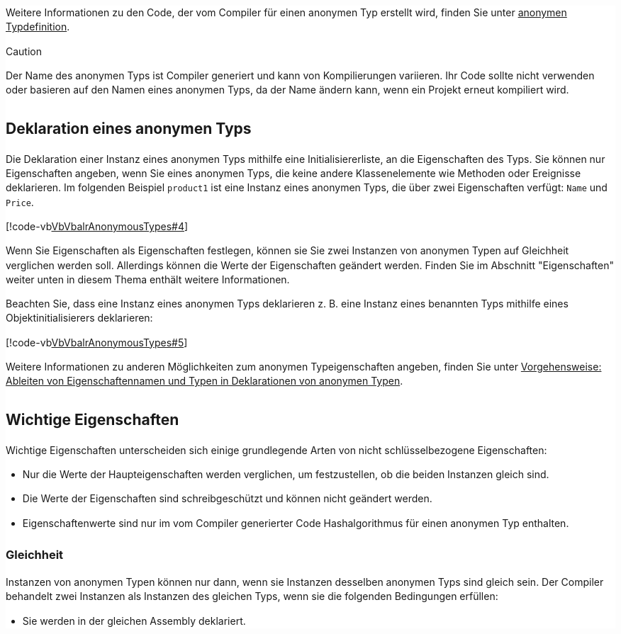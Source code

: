  Weitere Informationen zu den Code, der vom Compiler für einen anonymen Typ erstellt wird, finden Sie unter [anonymen Typdefinition](../../../../visual-basic/programming-guide/language-features/objects-and-classes/anonymous-type-definition.md).  
  
> [!CAUTION]
>  Der Name des anonymen Typs ist Compiler generiert und kann von Kompilierungen variieren. Ihr Code sollte nicht verwenden oder basieren auf den Namen eines anonymen Typs, da der Name ändern kann, wenn ein Projekt erneut kompiliert wird.  
  
## <a name="declaring-an-anonymous-type"></a>Deklaration eines anonymen Typs  
 Die Deklaration einer Instanz eines anonymen Typs mithilfe eine Initialisiererliste, an die Eigenschaften des Typs. Sie können nur Eigenschaften angeben, wenn Sie eines anonymen Typs, die keine andere Klassenelemente wie Methoden oder Ereignisse deklarieren. Im folgenden Beispiel `product1` ist eine Instanz eines anonymen Typs, die über zwei Eigenschaften verfügt: `Name` und `Price`.  
  
 [!code-vb[VbVbalrAnonymousTypes#4](../../../../visual-basic/language-reference/modifiers/codesnippet/VisualBasic/anonymous-types_4.vb)]  
  
 Wenn Sie Eigenschaften als Eigenschaften festlegen, können sie Sie zwei Instanzen von anonymen Typen auf Gleichheit verglichen werden soll. Allerdings können die Werte der Eigenschaften geändert werden. Finden Sie im Abschnitt "Eigenschaften" weiter unten in diesem Thema enthält weitere Informationen.  
  
 Beachten Sie, dass eine Instanz eines anonymen Typs deklarieren z. B. eine Instanz eines benannten Typs mithilfe eines Objektinitialisierers deklarieren:  
  
 [!code-vb[VbVbalrAnonymousTypes#5](../../../../visual-basic/language-reference/modifiers/codesnippet/VisualBasic/anonymous-types_5.vb)]  
  
 Weitere Informationen zu anderen Möglichkeiten zum anonymen Typeigenschaften angeben, finden Sie unter [Vorgehensweise: Ableiten von Eigenschaftennamen und Typen in Deklarationen von anonymen Typen](../../../../visual-basic/programming-guide/language-features/objects-and-classes/how-to-infer-property-names-and-types-in-anonymous-type-declarations.md).  
  
## <a name="key-properties"></a>Wichtige Eigenschaften  
 Wichtige Eigenschaften unterscheiden sich einige grundlegende Arten von nicht schlüsselbezogene Eigenschaften:  
  
-   Nur die Werte der Haupteigenschaften werden verglichen, um festzustellen, ob die beiden Instanzen gleich sind.  
  
-   Die Werte der Eigenschaften sind schreibgeschützt und können nicht geändert werden.  
  
-   Eigenschaftenwerte sind nur im vom Compiler generierter Code Hashalgorithmus für einen anonymen Typ enthalten.  
  
### <a name="equality"></a>Gleichheit  
 Instanzen von anonymen Typen können nur dann, wenn sie Instanzen desselben anonymen Typs sind gleich sein. Der Compiler behandelt zwei Instanzen als Instanzen des gleichen Typs, wenn sie die folgenden Bedingungen erfüllen:  
  
-   Sie werden in der gleichen Assembly deklariert.  
  